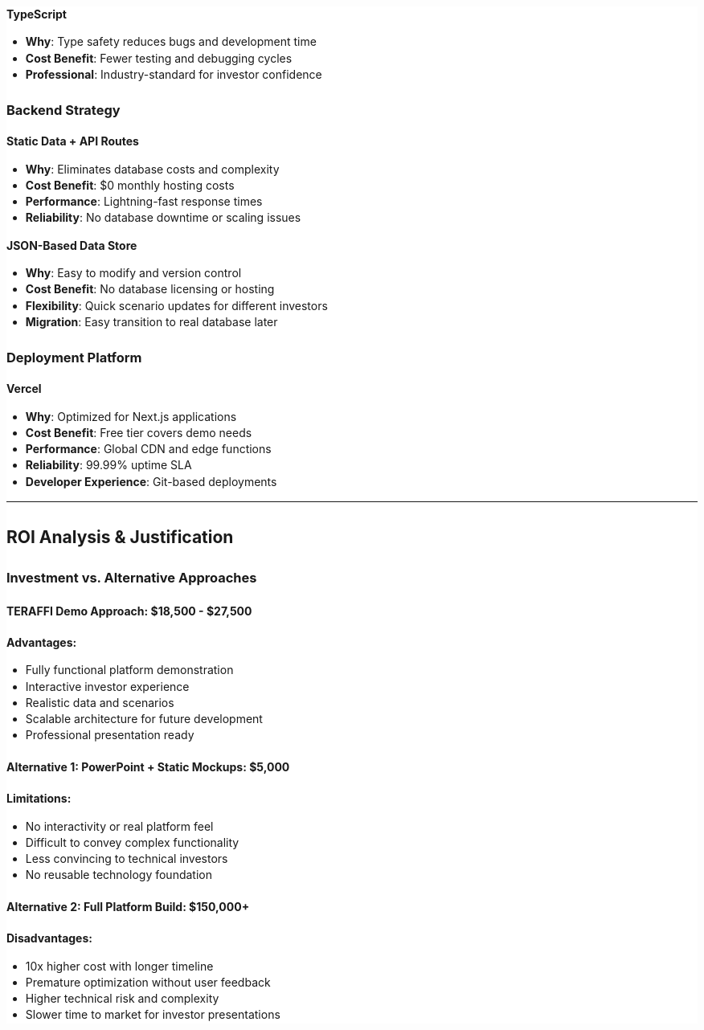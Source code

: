 **TypeScript**
- **Why**: Type safety reduces bugs and development time
- **Cost Benefit**: Fewer testing and debugging cycles
- **Professional**: Industry-standard for investor confidence

### Backend Strategy
**Static Data + API Routes**
- **Why**: Eliminates database costs and complexity
- **Cost Benefit**: $0 monthly hosting costs
- **Performance**: Lightning-fast response times
- **Reliability**: No database downtime or scaling issues

**JSON-Based Data Store**
- **Why**: Easy to modify and version control
- **Cost Benefit**: No database licensing or hosting
- **Flexibility**: Quick scenario updates for different investors
- **Migration**: Easy transition to real database later

### Deployment Platform
**Vercel**
- **Why**: Optimized for Next.js applications
- **Cost Benefit**: Free tier covers demo needs
- **Performance**: Global CDN and edge functions
- **Reliability**: 99.99% uptime SLA
- **Developer Experience**: Git-based deployments

---

## ROI Analysis & Justification

### Investment vs. Alternative Approaches

#### TERAFFI Demo Approach: $18,500 - $27,500
**Advantages:**
- Fully functional platform demonstration
- Interactive investor experience  
- Realistic data and scenarios
- Scalable architecture for future development
- Professional presentation ready

#### Alternative 1: PowerPoint + Static Mockups: $5,000
**Limitations:**
- No interactivity or real platform feel
- Difficult to convey complex functionality
- Less convincing to technical investors
- No reusable technology foundation

#### Alternative 2: Full Platform Build: $150,000+
**Disadvantages:**
- 10x higher cost with longer timeline
- Premature optimization without user feedback
- Higher technical risk and complexity
- Slower time to market for investor presentations
